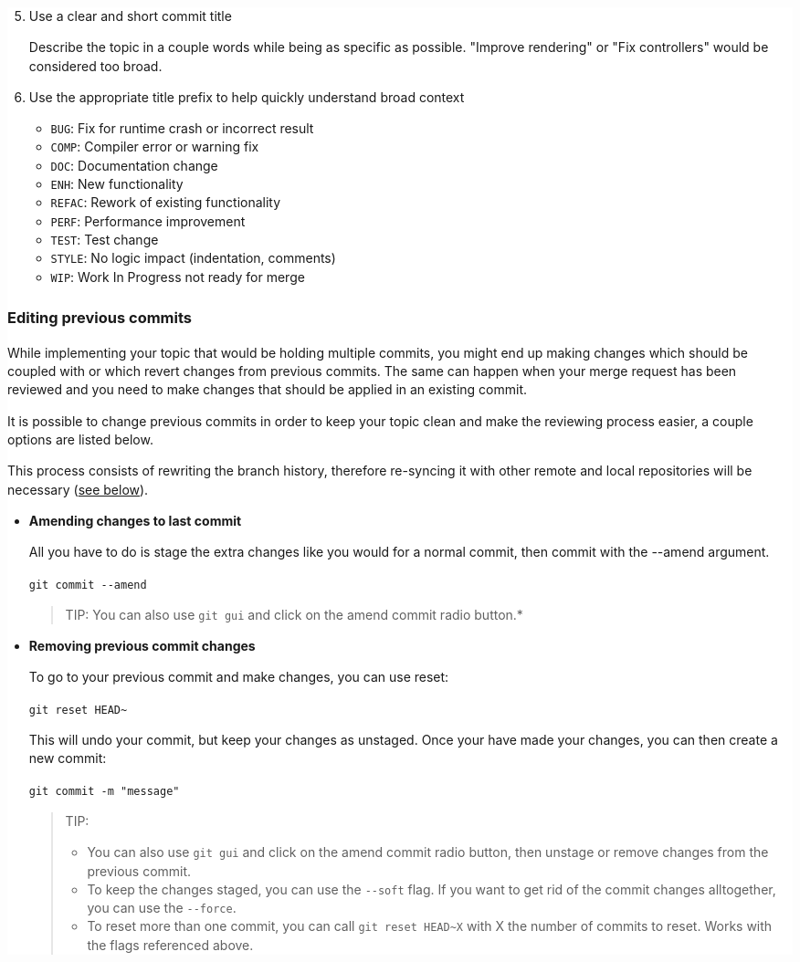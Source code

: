 5. Use a clear and short commit title

    Describe the topic in a couple words while being as specific as possible. "Improve rendering" or "Fix controllers" would be considered too broad.

6. Use the appropriate title prefix to help quickly understand broad context
   * `BUG`: Fix for runtime crash or incorrect result
   * `COMP`: Compiler error or warning fix
   * `DOC`: Documentation change
   * `ENH`: New functionality
   * `REFAC`: Rework of existing functionality
   * `PERF`: Performance improvement
   * `TEST`: Test change
   * `STYLE`: No logic impact (indentation, comments)
   * `WIP`: Work In Progress not ready for merge

### Editing previous commits

While implementing your topic that would be holding multiple commits, you might end up making changes which should be coupled with or which revert changes from previous commits. The same can happen when your merge request has been reviewed and you need to make changes that should be applied in an existing commit.

It is possible to change previous commits in order to keep your topic clean and make the reviewing process easier, a couple options are listed below.

This process consists of rewriting the branch history, therefore re-syncing it with other remote and local repositories will be necessary ([see below](#syncing-repositories)).

* **Amending changes to last commit**

    All you have to do is stage the extra changes like you would for a normal commit, then commit with the --amend argument.
    ```
    git commit --amend
    ```
    > TIP: You can also use `git gui` and click on the amend commit radio button.*

* **Removing previous commit changes**

    To go to your previous commit and make changes, you can use reset:
    ```
    git reset HEAD~
    ```
    This will undo your commit, but keep your changes as unstaged. Once your have made your changes, you can then create a new commit:
    ```
    git commit -m "message"
    ```
    >TIP:
    >* You can also use `git gui` and click on the amend commit radio button, then unstage or remove changes from the previous commit.
    >* To keep the changes staged, you can use the `--soft` flag. If you want to get rid of the commit changes alltogether, you can use the `--force`.
    >* To reset more than one commit, you can call `git reset HEAD~X` with X the number of commits to reset. Works with the flags referenced above.
